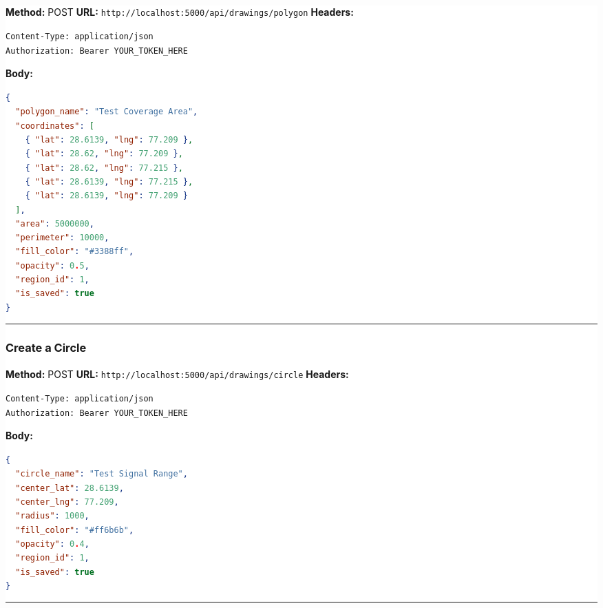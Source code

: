 **Method:** POST
**URL:** `http://localhost:5000/api/drawings/polygon`
**Headers:**

```
Content-Type: application/json
Authorization: Bearer YOUR_TOKEN_HERE
```

**Body:**

```json
{
  "polygon_name": "Test Coverage Area",
  "coordinates": [
    { "lat": 28.6139, "lng": 77.209 },
    { "lat": 28.62, "lng": 77.209 },
    { "lat": 28.62, "lng": 77.215 },
    { "lat": 28.6139, "lng": 77.215 },
    { "lat": 28.6139, "lng": 77.209 }
  ],
  "area": 5000000,
  "perimeter": 10000,
  "fill_color": "#3388ff",
  "opacity": 0.5,
  "region_id": 1,
  "is_saved": true
}
```

---

### Create a Circle

**Method:** POST
**URL:** `http://localhost:5000/api/drawings/circle`
**Headers:**

```
Content-Type: application/json
Authorization: Bearer YOUR_TOKEN_HERE
```

**Body:**

```json
{
  "circle_name": "Test Signal Range",
  "center_lat": 28.6139,
  "center_lng": 77.209,
  "radius": 1000,
  "fill_color": "#ff6b6b",
  "opacity": 0.4,
  "region_id": 1,
  "is_saved": true
}
```

---